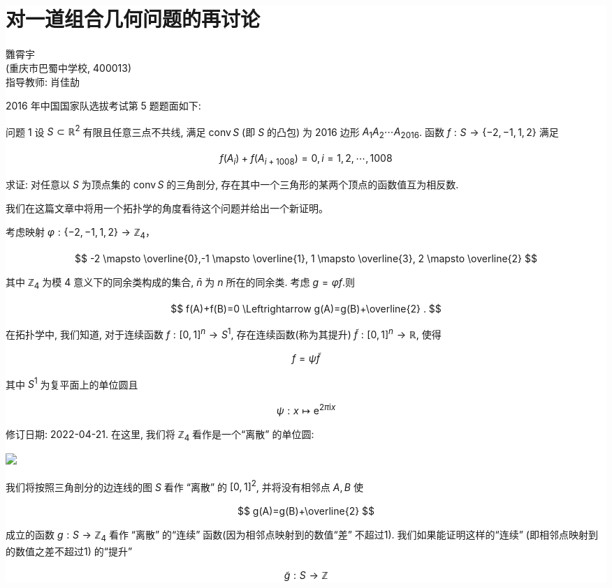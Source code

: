 # 对一道组合几何问题的再讨论 

䨉霄宇<br>(重庆市巴蜀中学校, 400013)<br>指导教师: 肖佳劼

2016 年中国国家队选拔考试第 5 题题面如下:

问题 1 设 $S \subset \mathbb{R}^{2}$ 有限且任意三点不共线, 满足 $\operatorname{conv} S$ (即 $S$ 的凸包) 为 2016 边形 $A_{1} A_{2} \cdots A_{2016}$. 函数 $f: S \rightarrow\{-2,-1,1,2\}$ 满足

$$
f\left(A_{i}\right)+f\left(A_{i+1008}\right)=0, i=1,2, \cdots, 1008
$$

求证: 对任意以 $S$ 为顶点集的 $\operatorname{conv} S$ 的三角剖分, 存在其中一个三角形的某两个顶点的函数值互为相反数.

我们在这篇文章中将用一个拓扑学的角度看待这个问题并给出一个新证明。

考虑映射 $\varphi:\{-2,-1,1,2\} \rightarrow \mathbb{Z}_{4} ，$

$$
-2 \mapsto \overline{0},-1 \mapsto \overline{1}, 1 \mapsto \overline{3}, 2 \mapsto \overline{2}
$$

其中 $\mathbb{Z}_{4}$ 为模 4 意义下的同余类构成的集合, $\bar{n}$ 为 $n$ 所在的同余类. 考虑 $g=\varphi f$.则

$$
f(A)+f(B)=0 \Leftrightarrow g(A)=g(B)+\overline{2} .
$$

在拓扑学中, 我们知道, 对于连续函数 $f:[0,1]^{n} \rightarrow S^{1}$, 存在连续函数(称为其提升) $\tilde{f}:[0,1]^{n} \rightarrow \mathbb{R}$, 使得

$$
f=\psi \tilde{f}
$$

其中 $S^{1}$ 为复平面上的单位圆且

$$
\psi: x \mapsto \mathrm{e}^{2 \pi \mathrm{i} x}
$$

修订日期: 2022-04-21.
在这里, 我们将 $\mathbb{Z}_{4}$ 看作是一个“离散” 的单位圆:

![](https://cdn.mathpix.com/cropped/2024_02_26_8f50350380b737e5544cg-2.jpg?height=308&width=305&top_left_y=303&top_left_x=881)

我们将按照三角剖分的边连线的图 $S$ 看作 “离散” 的 $[0,1]^{2}$, 并将没有相邻点 $A, B$ 使

$$
g(A)=g(B)+\overline{2}
$$

成立的函数 $g: S \rightarrow \mathbb{Z}_{4}$ 看作 “离散” 的“连续” 函数(因为相邻点映射到的数值“差” 不超过1). 我们如果能证明这样的“连续” (即相邻点映射到的数值之差不超过1) 的“提升”

$$
\tilde{g}: S \rightarrow \mathbb{Z}
$$
